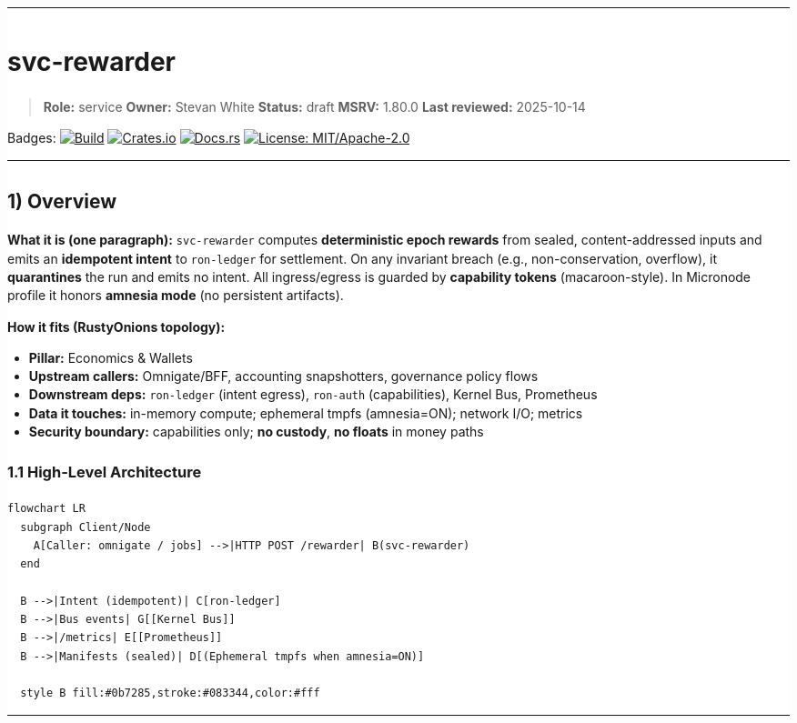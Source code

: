
---

# svc-rewarder

> **Role:** service
> **Owner:** Stevan White
> **Status:** draft
> **MSRV:** 1.80.0
> **Last reviewed:** 2025-10-14

Badges:
[![Build](https://github.com/<org>/RustyOnions/actions/workflows/ci.yml/badge.svg)](https://github.com/<org>/RustyOnions/actions/workflows/ci.yml)
[![Crates.io](https://img.shields.io/crates/v/svc-rewarder)](https://crates.io/crates/svc-rewarder)
[![Docs.rs](https://img.shields.io/docsrs/svc-rewarder)](https://docs.rs/svc-rewarder)
[![License: MIT/Apache-2.0](https://img.shields.io/badge/license-MIT%2FApache--2.0-blue)](./)

---

## 1) Overview

**What it is (one paragraph):**
`svc-rewarder` computes **deterministic epoch rewards** from sealed, content-addressed inputs and emits an **idempotent intent** to `ron-ledger` for settlement. On any invariant breach (e.g., non-conservation, overflow), it **quarantines** the run and emits no intent. All ingress/egress is guarded by **capability tokens** (macaroon-style). In Micronode profile it honors **amnesia mode** (no persistent artifacts).

**How it fits (RustyOnions topology):**

* **Pillar:** Economics & Wallets
* **Upstream callers:** Omnigate/BFF, accounting snapshotters, governance policy flows
* **Downstream deps:** `ron-ledger` (intent egress), `ron-auth` (capabilities), Kernel Bus, Prometheus
* **Data it touches:** in-memory compute; ephemeral tmpfs (amnesia=ON); network I/O; metrics
* **Security boundary:** capabilities only; **no custody**, **no floats** in money paths

### 1.1 High-Level Architecture

```mermaid
flowchart LR
  subgraph Client/Node
    A[Caller: omnigate / jobs] -->|HTTP POST /rewarder| B(svc-rewarder)
  end

  B -->|Intent (idempotent)| C[ron-ledger]
  B -->|Bus events| G[[Kernel Bus]]
  B -->|/metrics| E[[Prometheus]]
  B -->|Manifests (sealed)| D[(Ephemeral tmpfs when amnesia=ON)]

  style B fill:#0b7285,stroke:#083344,color:#fff
```

---